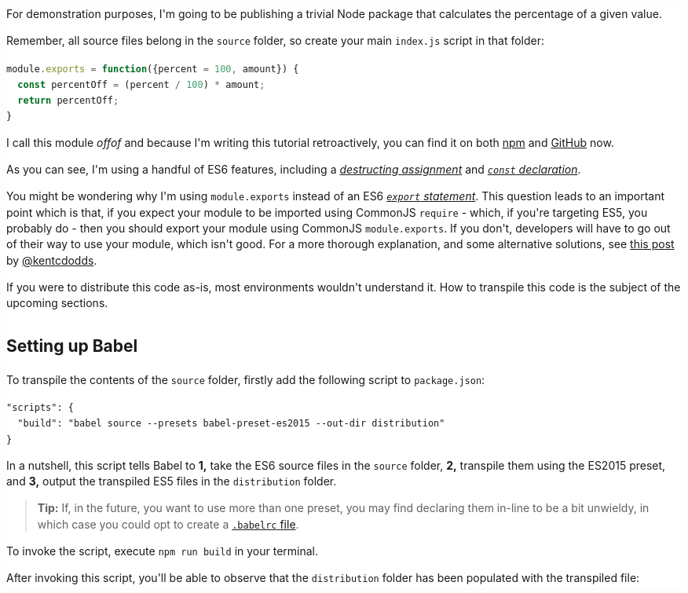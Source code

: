 For demonstration purposes, I'm going to be publishing a trivial Node package that calculates the percentage of a given value.

Remember, all source files belong in the `source` folder, so create your main `index.js` script in that folder:

```js
module.exports = function({percent = 100, amount}) {
  const percentOff = (percent / 100) * amount;
  return percentOff;
}
```

I call this module *offof* and because I'm writing this tutorial retroactively, you can find it on both [npm](https://www.npmjs.com/package/offof) and [GitHub](https://github.com/alexbooker/offof) now.

As you can see, I'm using a handful of ES6 features, including a [*destructing assignment*](https://developer.mozilla.org/en/docs/Web/JavaScript/Reference/Operators/Destructuring_assignment) and [*`const` declaration*](https://developer.mozilla.org/en-US/docs/Web/JavaScript/Reference/Statements/const).

You might be wondering why I'm using `module.exports` instead of an ES6 [*`export` statement*](https://developer.mozilla.org/en-US/docs/Web/JavaScript/Reference/Statements/export). This question leads to an important point which is that, if you expect your module to be imported using CommonJS `require` \- which, if you're targeting ES5, you probably do \- then you should export your module using CommonJS `module.exports`. If you don't, developers will have to go out of their way to use your module, which isn't good. For a more thorough explanation, and some alternative solutions, see [this post](https://medium.com/@kentcdodds/misunderstanding-es6-modules-upgrading-babel-tears-and-a-solution-ad2d5ab93ce0#.y8ewd1vb5) by [@kentcdodds](https://twitter.com/kentcdodds).

If you were to distribute this code as\-is, most environments wouldn't understand it. How to transpile this code is the subject of the upcoming sections.

## [](#setting-up-babel)Setting up Babel

To transpile the contents of the `source` folder, firstly add the following script to `package.json`:

```
"scripts": {
  "build": "babel source --presets babel-preset-es2015 --out-dir distribution"
}

```

In a nutshell, this script tells Babel to **1,** take the ES6 source files in the `source` folder, **2,** transpile them using the ES2015 preset, and **3,** output the transpiled ES5 files in the `distribution` folder.

> **Tip:** If, in the future, you want to use more than one preset, you may find declaring them in\-line to be a bit unwieldy, in which case you could opt to create a [`.babelrc` file](https://babeljs.io/docs/usage/babelrc/).

To invoke the script, execute `npm run build` in your terminal.

After invoking this script, you'll be able to observe that the `distribution` folder has been populated with the transpiled file:
